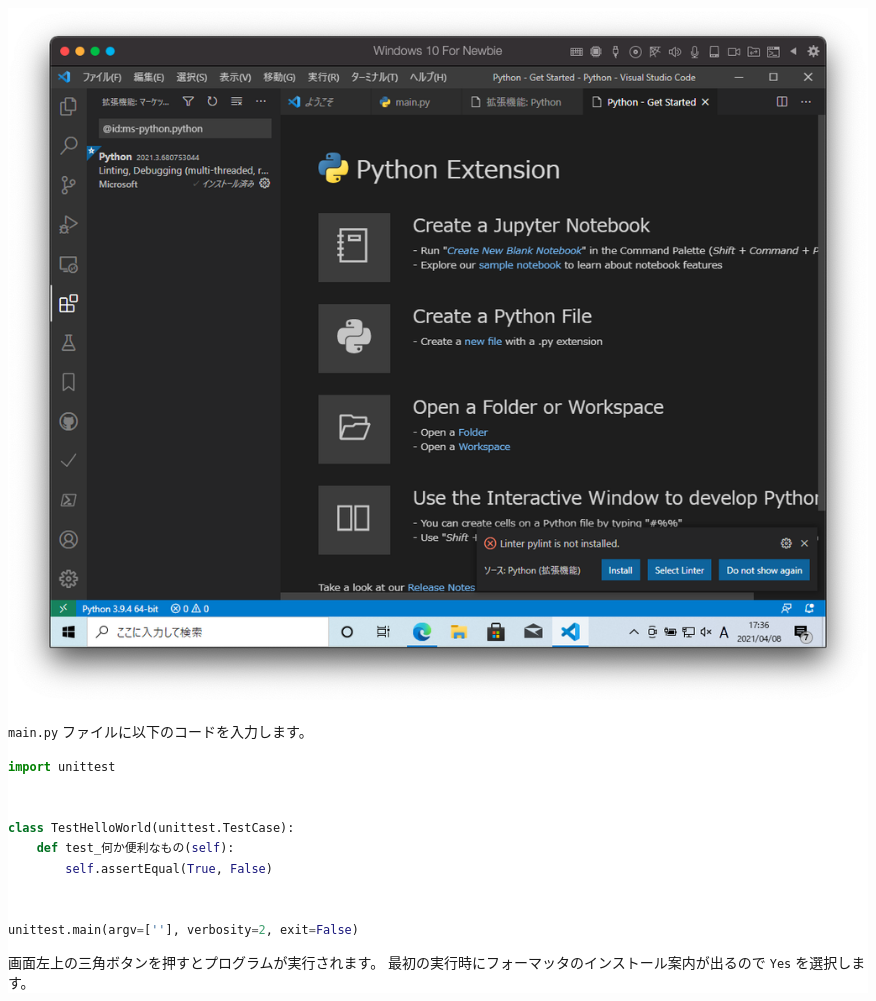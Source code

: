 ![](https://github.com/k2works/k2works.github.io/blob/source/blog/source/_posts/1617866474/004.png?raw=true)

`main.py` ファイルに以下のコードを入力します。

```Python
import unittest


class TestHelloWorld(unittest.TestCase):
    def test_何か便利なもの(self):
        self.assertEqual(True, False)


unittest.main(argv=[''], verbosity=2, exit=False)
```

画面左上の三角ボタンを押すとプログラムが実行されます。
最初の実行時にフォーマッタのインストール案内が出るので `Yes` を選択します。
